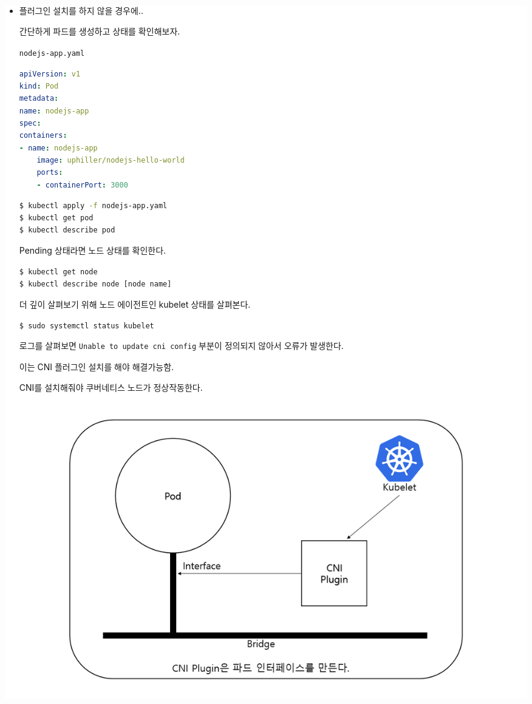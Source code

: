 - 플러그인 설치를 하지 않을 경우에..

	간단하게 파드를 생성하고 상태를 확인해보자.

	`nodejs-app.yaml`
	```yaml
	apiVersion: v1
	kind: Pod
	metadata:
	name: nodejs-app
	spec:
	containers:
	- name: nodejs-app
		image: uphiller/nodejs-hello-world
		ports:
		- containerPort: 3000
	```

	```sh
	$ kubectl apply -f nodejs-app.yaml
	$ kubectl get pod
	$ kubectl describe pod
	```

	Pending 상태라면 노드 상태를 확인한다.
	```sh
	$ kubectl get node
	$ kubectl describe node [node name]
	```

	더 깊이 살펴보기 위해 노드 에이전트인 kubelet 상태를 살펴본다.

	```sh
	$ sudo systemctl status kubelet
	```
	
	로그를 살펴보면 `Unable to update cni config` 부분이 정의되지 않아서 오류가 발생한다.

	이는 CNI 플러그인 설치를 해야 해결가능함.

	CNI를 설치해줘야 쿠버네티스 노드가 정상작동한다.

![CNI_플러그인_파드_연결](image/3.4.1-2.CNI플러그인파드연결.png)

